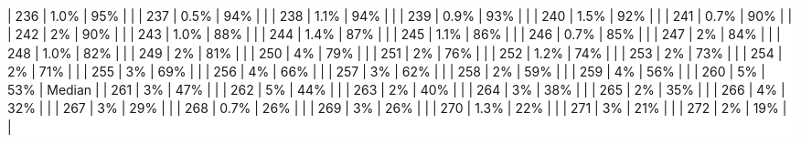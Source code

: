 | 236 | 1.0% | 95% |  |
| 237 | 0.5% | 94% |  |
| 238 | 1.1% | 94% |  |
| 239 | 0.9% | 93% |  |
| 240 | 1.5% | 92% |  |
| 241 | 0.7% | 90% |  |
| 242 | 2% | 90% |  |
| 243 | 1.0% | 88% |  |
| 244 | 1.4% | 87% |  |
| 245 | 1.1% | 86% |  |
| 246 | 0.7% | 85% |  |
| 247 | 2% | 84% |  |
| 248 | 1.0% | 82% |  |
| 249 | 2% | 81% |  |
| 250 | 4% | 79% |  |
| 251 | 2% | 76% |  |
| 252 | 1.2% | 74% |  |
| 253 | 2% | 73% |  |
| 254 | 2% | 71% |  |
| 255 | 3% | 69% |  |
| 256 | 4% | 66% |  |
| 257 | 3% | 62% |  |
| 258 | 2% | 59% |  |
| 259 | 4% | 56% |  |
| 260 | 5% | 53% | Median |
| 261 | 3% | 47% |  |
| 262 | 5% | 44% |  |
| 263 | 2% | 40% |  |
| 264 | 3% | 38% |  |
| 265 | 2% | 35% |  |
| 266 | 4% | 32% |  |
| 267 | 3% | 29% |  |
| 268 | 0.7% | 26% |  |
| 269 | 3% | 26% |  |
| 270 | 1.3% | 22% |  |
| 271 | 3% | 21% |  |
| 272 | 2% | 19% |  |